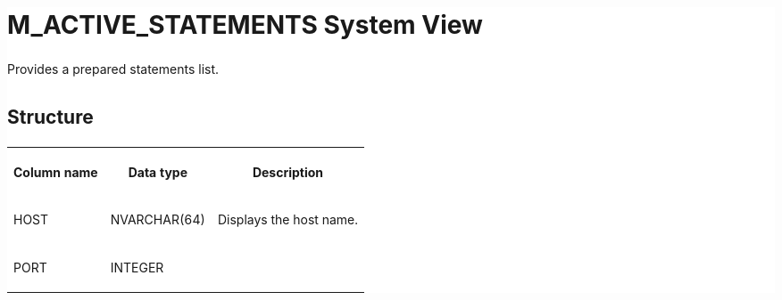 

# M\_ACTIVE\_STATEMENTS System View

Provides a prepared statements list.



<a name="loiod20500acd2951014b54ce5af8c1cf675___m__a_c_t_i_v_e__s_t_a_t_e_m_e_n_t_s_1struct_M_ACTIVE_STATEMENTS"/>

## Structure


<table>
<tr>
<th valign="top">

Column name

</th>
<th valign="top">

Data type

</th>
<th valign="top">

Description

</th>
</tr>
<tr>
<td valign="top">

HOST

</td>
<td valign="top">

NVARCHAR\(64\)

</td>
<td valign="top">

Displays the host name.

</td>
</tr>
<tr>
<td valign="top">

PORT

</td>
<td valign="top">

INTEGER

</td>
<td valign="top">
